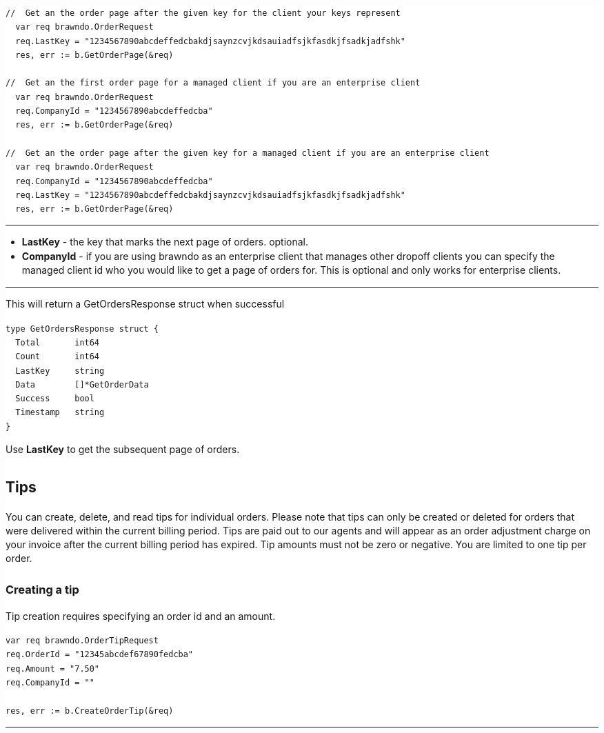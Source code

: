     //  Get an the order page after the given key for the client your keys represent
	  var req brawndo.OrderRequest
	  req.LastKey = "1234567890abcdeffedcbakdjsaynzcvjkdsauiadfsjkfasdkjfsadkjadfshk"
	  res, err := b.GetOrderPage(&req)

    //  Get an the first order page for a managed client if you are an enterprise client
	  var req brawndo.OrderRequest
	  req.CompanyId = "1234567890abcdeffedcba"
	  res, err := b.GetOrderPage(&req)

    //  Get an the order page after the given key for a managed client if you are an enterprise client
	  var req brawndo.OrderRequest
	  req.CompanyId = "1234567890abcdeffedcba"
	  req.LastKey = "1234567890abcdeffedcbakdjsaynzcvjkdsauiadfsjkfasdkjfsadkjadfshk"
	  res, err := b.GetOrderPage(&req)
---
* **LastKey** - the key that marks the next page of orders. optional.
* **CompanyId** -  if you are using brawndo as an enterprise client that manages other dropoff clients you can specify the managed client id who you would like to get a page of orders for. This is optional and only works for enterprise clients.
---

This will return a GetOrdersResponse struct when successful

	type GetOrdersResponse struct {
	  Total       int64
	  Count       int64
	  LastKey     string
	  Data        []*GetOrderData
	  Success     bool
	  Timestamp   string
	}

Use **LastKey** to get the subsequent page of orders.

## Tips <a id="tips"></a>

You can create, delete, and read tips for individual orders.  Please note that tips can only be created or deleted for orders that were delivered within the current billing period.  Tips are paid out to our agents and will appear as an order adjustment charge on your invoice after the current billing period has expired.  Tip amounts must not be zero or negative.  You are limited to one tip per order.

### Creating a tip <a id="tip_create"></a>

Tip creation requires specifying an order id and an amount.

	var req brawndo.OrderTipRequest
	req.OrderId = "12345abcdef67890fedcba"
	req.Amount = "7.50"
	req.CompanyId = ""

	res, err := b.CreateOrderTip(&req)
	
---